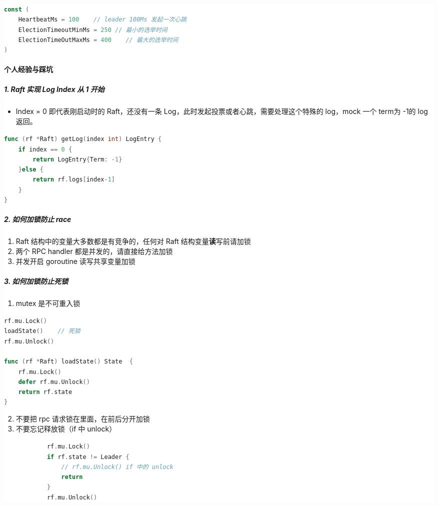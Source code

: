 ```go
const (
    HeartbeatMs = 100    // leader 100Ms 发起一次心跳
    ElectionTimeoutMinMs = 250 // 最小的选举时间
    ElectionTimeOutMaxMs = 400    // 最大的选举时间
)
```

#### 个人经验与踩坑

##### 1. Raft 实现 Log Index 从 1 开始

- Index = 0 即代表刚启动时的 Raft，还没有一条 Log，此时发起投票或者心跳，需要处理这个特殊的 log，mock 一个 term为 -1的 log 返回。

```go
func (rf *Raft) getLog(index int) LogEntry {
    if index == 0 {
        return LogEntry{Term: -1}
    }else {
        return rf.logs[index-1]
    }
}
```

##### 2. 如何加锁防止 race

1. Raft 结构中的变量大多数都是有竞争的，任何对 Raft 结构变量**读**写前请加锁
2. 两个 RPC handler 都是并发的，请直接给方法加锁
3. 并发开启 goroutine 读写共享变量加锁

##### 3. 如何加锁防止死锁

1. mutex 是不可重入锁

```GO
rf.mu.Lock()
loadState()    // 死锁
rf.mu.Unlock()

func (rf *Raft) loadState() State  {
    rf.mu.Lock()
    defer rf.mu.Unlock()
    return rf.state
}
```

2. 不要把 rpc 请求锁在里面，在前后分开加锁
3. 不要忘记释放锁（if 中 unlock）

```GO
            rf.mu.Lock()
            if rf.state != Leader {
                // rf.mu.Unlock() if 中的 unlock 
                return
            }
            rf.mu.Unlock()
```
